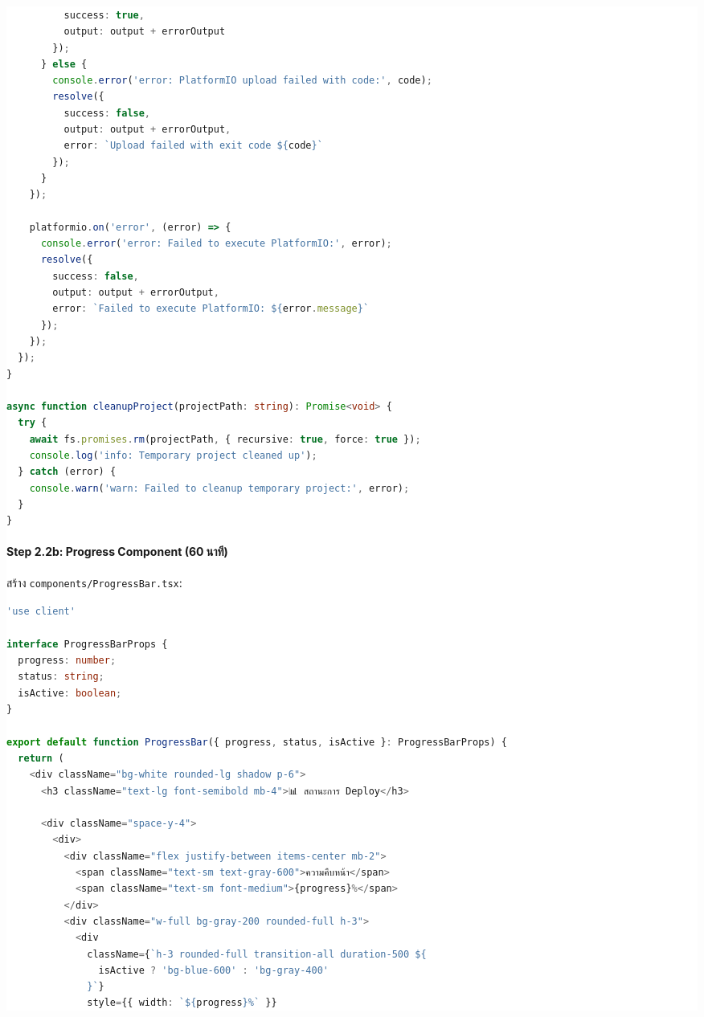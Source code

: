 ```typescript
          success: true,
          output: output + errorOutput
        });
      } else {
        console.error('error: PlatformIO upload failed with code:', code);
        resolve({
          success: false,
          output: output + errorOutput,
          error: `Upload failed with exit code ${code}`
        });
      }
    });

    platformio.on('error', (error) => {
      console.error('error: Failed to execute PlatformIO:', error);
      resolve({
        success: false,
        output: output + errorOutput,
        error: `Failed to execute PlatformIO: ${error.message}`
      });
    });
  });
}

async function cleanupProject(projectPath: string): Promise<void> {
  try {
    await fs.promises.rm(projectPath, { recursive: true, force: true });
    console.log('info: Temporary project cleaned up');
  } catch (error) {
    console.warn('warn: Failed to cleanup temporary project:', error);
  }
}
```

#### **Step 2.2b: Progress Component (60 นาที)**

สร้าง `components/ProgressBar.tsx`:

```typescript
'use client'

interface ProgressBarProps {
  progress: number;
  status: string;
  isActive: boolean;
}

export default function ProgressBar({ progress, status, isActive }: ProgressBarProps) {
  return (
    <div className="bg-white rounded-lg shadow p-6">
      <h3 className="text-lg font-semibold mb-4">📊 สถานะการ Deploy</h3>
      
      <div className="space-y-4">
        <div>
          <div className="flex justify-between items-center mb-2">
            <span className="text-sm text-gray-600">ความคืบหน้า</span>
            <span className="text-sm font-medium">{progress}%</span>
          </div>
          <div className="w-full bg-gray-200 rounded-full h-3">
            <div 
              className={`h-3 rounded-full transition-all duration-500 ${
                isActive ? 'bg-blue-600' : 'bg-gray-400'
              }`}
              style={{ width: `${progress}%` }}
```